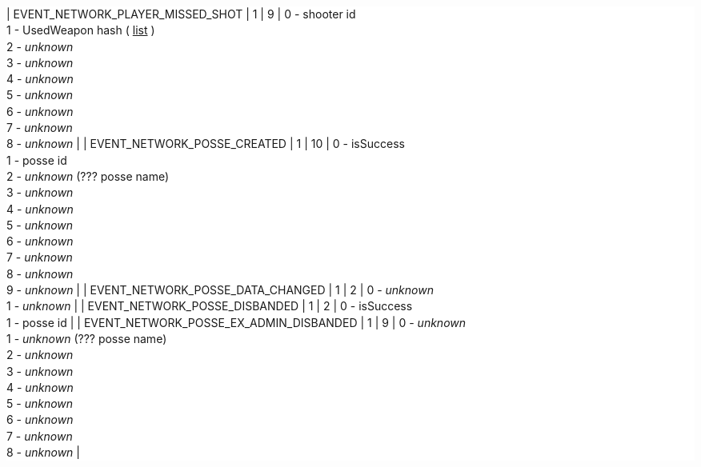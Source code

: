 | EVENT_NETWORK_PLAYER_MISSED_SHOT               | 1           | 9               | 0 - shooter id<br> 1 - UsedWeapon hash ( [list](https://github.com/femga/rdr3_discoveries/blob/master/weapons/weapons.lua) )<br> 2 - <em>unknown</em><br> 3 - <em>unknown</em><br> 4 - <em>unknown</em><br> 5 - <em>unknown</em><br> 6 - <em>unknown</em><br> 7 - <em>unknown</em><br> 8 - <em>unknown</em>                                                                                                                                                                                                                                                                                                                                                                                                                                                                                                                                                                                                                                                                                                                                                                                                                  |
| EVENT_NETWORK_POSSE_CREATED                    | 1           | 10              | 0 - isSuccess<br> 1 - posse id<br> 2 - <em>unknown</em> (??? posse name)<br> 3 - <em>unknown</em><br> 4 - <em>unknown</em><br> 5 - <em>unknown</em><br> 6 - <em>unknown</em><br> 7 - <em>unknown</em><br> 8 - <em>unknown</em><br> 9 - <em>unknown</em>                                                                                                                                                                                                                                                                                                                                                                                                                                                                                                                                                                                                                                                                                                                                                                                                                                                                      |
| EVENT_NETWORK_POSSE_DATA_CHANGED               | 1           | 2               | 0 - <em>unknown</em><br> 1 - <em>unknown</em>                                                                                                                                                                                                                                                                                                                                                                                                                                                                                                                                                                                                                                                                                                                                                                                                                                                                                                                                                                                                                                                                                |
| EVENT_NETWORK_POSSE_DISBANDED                  | 1           | 2               | 0 - isSuccess<br> 1 - posse id                                                                                                                                                                                                                                                                                                                                                                                                                                                                                                                                                                                                                                                                                                                                                                                                                                                                                                                                                                                                                                                                                               |
| EVENT_NETWORK_POSSE_EX_ADMIN_DISBANDED         | 1           | 9               | 0 - <em>unknown</em><br> 1 - <em>unknown</em> (??? posse name)<br> 2 - <em>unknown</em><br> 3 - <em>unknown</em><br> 4 - <em>unknown</em><br> 5 - <em>unknown</em><br> 6 - <em>unknown</em><br> 7 - <em>unknown</em><br> 8 - <em>unknown</em>                                                                                                                                                                                                                                                                                                                                                                                                                                                                                                                                                                                                                                                                                                                                                                                                                                                                                |
